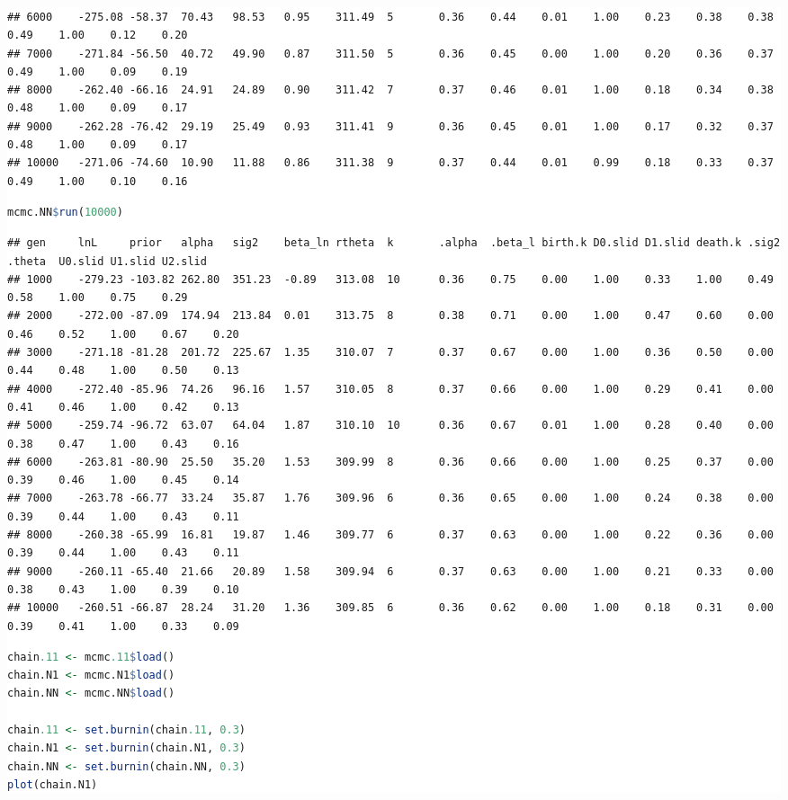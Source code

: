 ```
## 6000    -275.08 -58.37  70.43   98.53   0.95    311.49  5       0.36    0.44    0.01    1.00    0.23    0.38    0.38    0.49    1.00    0.12    0.20    
## 7000    -271.84 -56.50  40.72   49.90   0.87    311.50  5       0.36    0.45    0.00    1.00    0.20    0.36    0.37    0.49    1.00    0.09    0.19    
## 8000    -262.40 -66.16  24.91   24.89   0.90    311.42  7       0.37    0.46    0.01    1.00    0.18    0.34    0.38    0.48    1.00    0.09    0.17    
## 9000    -262.28 -76.42  29.19   25.49   0.93    311.41  9       0.36    0.45    0.01    1.00    0.17    0.32    0.37    0.48    1.00    0.09    0.17    
## 10000   -271.06 -74.60  10.90   11.88   0.86    311.38  9       0.37    0.44    0.01    0.99    0.18    0.33    0.37    0.49    1.00    0.10    0.16
```

```r
mcmc.NN$run(10000)
```

```
## gen     lnL     prior   alpha   sig2    beta_ln rtheta  k       .alpha  .beta_l birth.k D0.slid D1.slid death.k .sig2   .theta  U0.slid U1.slid U2.slid 
## 1000    -279.23 -103.82 262.80  351.23  -0.89   313.08  10      0.36    0.75    0.00    1.00    0.33    1.00    0.49    0.58    1.00    0.75    0.29    
## 2000    -272.00 -87.09  174.94  213.84  0.01    313.75  8       0.38    0.71    0.00    1.00    0.47    0.60    0.00    0.46    0.52    1.00    0.67    0.20    
## 3000    -271.18 -81.28  201.72  225.67  1.35    310.07  7       0.37    0.67    0.00    1.00    0.36    0.50    0.00    0.44    0.48    1.00    0.50    0.13    
## 4000    -272.40 -85.96  74.26   96.16   1.57    310.05  8       0.37    0.66    0.00    1.00    0.29    0.41    0.00    0.41    0.46    1.00    0.42    0.13    
## 5000    -259.74 -96.72  63.07   64.04   1.87    310.10  10      0.36    0.67    0.01    1.00    0.28    0.40    0.00    0.38    0.47    1.00    0.43    0.16    
## 6000    -263.81 -80.90  25.50   35.20   1.53    309.99  8       0.36    0.66    0.00    1.00    0.25    0.37    0.00    0.39    0.46    1.00    0.45    0.14    
## 7000    -263.78 -66.77  33.24   35.87   1.76    309.96  6       0.36    0.65    0.00    1.00    0.24    0.38    0.00    0.39    0.44    1.00    0.43    0.11    
## 8000    -260.38 -65.99  16.81   19.87   1.46    309.77  6       0.37    0.63    0.00    1.00    0.22    0.36    0.00    0.39    0.44    1.00    0.43    0.11    
## 9000    -260.11 -65.40  21.66   20.89   1.58    309.94  6       0.37    0.63    0.00    1.00    0.21    0.33    0.00    0.38    0.43    1.00    0.39    0.10    
## 10000   -260.51 -66.87  28.24   31.20   1.36    309.85  6       0.36    0.62    0.00    1.00    0.18    0.31    0.00    0.39    0.41    1.00    0.33    0.09
```

```r
chain.11 <- mcmc.11$load()
chain.N1 <- mcmc.N1$load()
chain.NN <- mcmc.NN$load()

chain.11 <- set.burnin(chain.11, 0.3)
chain.N1 <- set.burnin(chain.N1, 0.3)
chain.NN <- set.burnin(chain.NN, 0.3)
plot(chain.N1)
```
